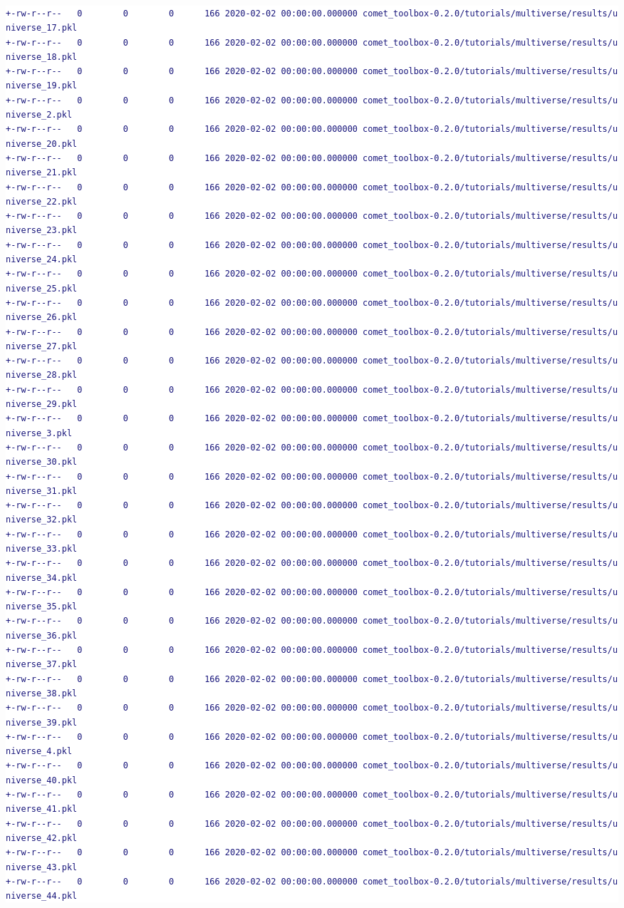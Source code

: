 ```diff
+-rw-r--r--   0        0        0      166 2020-02-02 00:00:00.000000 comet_toolbox-0.2.0/tutorials/multiverse/results/universe_17.pkl
+-rw-r--r--   0        0        0      166 2020-02-02 00:00:00.000000 comet_toolbox-0.2.0/tutorials/multiverse/results/universe_18.pkl
+-rw-r--r--   0        0        0      166 2020-02-02 00:00:00.000000 comet_toolbox-0.2.0/tutorials/multiverse/results/universe_19.pkl
+-rw-r--r--   0        0        0      166 2020-02-02 00:00:00.000000 comet_toolbox-0.2.0/tutorials/multiverse/results/universe_2.pkl
+-rw-r--r--   0        0        0      166 2020-02-02 00:00:00.000000 comet_toolbox-0.2.0/tutorials/multiverse/results/universe_20.pkl
+-rw-r--r--   0        0        0      166 2020-02-02 00:00:00.000000 comet_toolbox-0.2.0/tutorials/multiverse/results/universe_21.pkl
+-rw-r--r--   0        0        0      166 2020-02-02 00:00:00.000000 comet_toolbox-0.2.0/tutorials/multiverse/results/universe_22.pkl
+-rw-r--r--   0        0        0      166 2020-02-02 00:00:00.000000 comet_toolbox-0.2.0/tutorials/multiverse/results/universe_23.pkl
+-rw-r--r--   0        0        0      166 2020-02-02 00:00:00.000000 comet_toolbox-0.2.0/tutorials/multiverse/results/universe_24.pkl
+-rw-r--r--   0        0        0      166 2020-02-02 00:00:00.000000 comet_toolbox-0.2.0/tutorials/multiverse/results/universe_25.pkl
+-rw-r--r--   0        0        0      166 2020-02-02 00:00:00.000000 comet_toolbox-0.2.0/tutorials/multiverse/results/universe_26.pkl
+-rw-r--r--   0        0        0      166 2020-02-02 00:00:00.000000 comet_toolbox-0.2.0/tutorials/multiverse/results/universe_27.pkl
+-rw-r--r--   0        0        0      166 2020-02-02 00:00:00.000000 comet_toolbox-0.2.0/tutorials/multiverse/results/universe_28.pkl
+-rw-r--r--   0        0        0      166 2020-02-02 00:00:00.000000 comet_toolbox-0.2.0/tutorials/multiverse/results/universe_29.pkl
+-rw-r--r--   0        0        0      166 2020-02-02 00:00:00.000000 comet_toolbox-0.2.0/tutorials/multiverse/results/universe_3.pkl
+-rw-r--r--   0        0        0      166 2020-02-02 00:00:00.000000 comet_toolbox-0.2.0/tutorials/multiverse/results/universe_30.pkl
+-rw-r--r--   0        0        0      166 2020-02-02 00:00:00.000000 comet_toolbox-0.2.0/tutorials/multiverse/results/universe_31.pkl
+-rw-r--r--   0        0        0      166 2020-02-02 00:00:00.000000 comet_toolbox-0.2.0/tutorials/multiverse/results/universe_32.pkl
+-rw-r--r--   0        0        0      166 2020-02-02 00:00:00.000000 comet_toolbox-0.2.0/tutorials/multiverse/results/universe_33.pkl
+-rw-r--r--   0        0        0      166 2020-02-02 00:00:00.000000 comet_toolbox-0.2.0/tutorials/multiverse/results/universe_34.pkl
+-rw-r--r--   0        0        0      166 2020-02-02 00:00:00.000000 comet_toolbox-0.2.0/tutorials/multiverse/results/universe_35.pkl
+-rw-r--r--   0        0        0      166 2020-02-02 00:00:00.000000 comet_toolbox-0.2.0/tutorials/multiverse/results/universe_36.pkl
+-rw-r--r--   0        0        0      166 2020-02-02 00:00:00.000000 comet_toolbox-0.2.0/tutorials/multiverse/results/universe_37.pkl
+-rw-r--r--   0        0        0      166 2020-02-02 00:00:00.000000 comet_toolbox-0.2.0/tutorials/multiverse/results/universe_38.pkl
+-rw-r--r--   0        0        0      166 2020-02-02 00:00:00.000000 comet_toolbox-0.2.0/tutorials/multiverse/results/universe_39.pkl
+-rw-r--r--   0        0        0      166 2020-02-02 00:00:00.000000 comet_toolbox-0.2.0/tutorials/multiverse/results/universe_4.pkl
+-rw-r--r--   0        0        0      166 2020-02-02 00:00:00.000000 comet_toolbox-0.2.0/tutorials/multiverse/results/universe_40.pkl
+-rw-r--r--   0        0        0      166 2020-02-02 00:00:00.000000 comet_toolbox-0.2.0/tutorials/multiverse/results/universe_41.pkl
+-rw-r--r--   0        0        0      166 2020-02-02 00:00:00.000000 comet_toolbox-0.2.0/tutorials/multiverse/results/universe_42.pkl
+-rw-r--r--   0        0        0      166 2020-02-02 00:00:00.000000 comet_toolbox-0.2.0/tutorials/multiverse/results/universe_43.pkl
+-rw-r--r--   0        0        0      166 2020-02-02 00:00:00.000000 comet_toolbox-0.2.0/tutorials/multiverse/results/universe_44.pkl
```